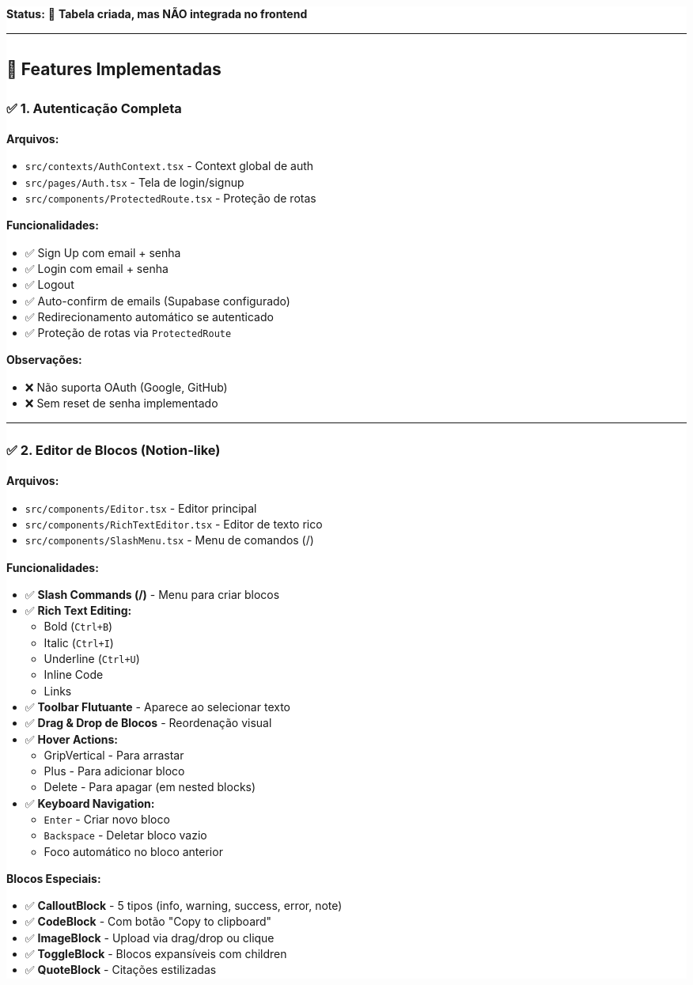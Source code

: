 **Status:** 🔴 **Tabela criada, mas NÃO integrada no frontend**

---

## 🎨 Features Implementadas

### ✅ **1. Autenticação Completa**
**Arquivos:**
- `src/contexts/AuthContext.tsx` - Context global de auth
- `src/pages/Auth.tsx` - Tela de login/signup
- `src/components/ProtectedRoute.tsx` - Proteção de rotas

**Funcionalidades:**
- ✅ Sign Up com email + senha
- ✅ Login com email + senha
- ✅ Logout
- ✅ Auto-confirm de emails (Supabase configurado)
- ✅ Redirecionamento automático se autenticado
- ✅ Proteção de rotas via `ProtectedRoute`

**Observações:**
- ❌ Não suporta OAuth (Google, GitHub)
- ❌ Sem reset de senha implementado

---

### ✅ **2. Editor de Blocos (Notion-like)**
**Arquivos:**
- `src/components/Editor.tsx` - Editor principal
- `src/components/RichTextEditor.tsx` - Editor de texto rico
- `src/components/SlashMenu.tsx` - Menu de comandos (/)

**Funcionalidades:**
- ✅ **Slash Commands (/)** - Menu para criar blocos
- ✅ **Rich Text Editing:**
  - Bold (`Ctrl+B`)
  - Italic (`Ctrl+I`)
  - Underline (`Ctrl+U`)
  - Inline Code
  - Links
- ✅ **Toolbar Flutuante** - Aparece ao selecionar texto
- ✅ **Drag & Drop de Blocos** - Reordenação visual
- ✅ **Hover Actions:**
  - GripVertical - Para arrastar
  - Plus - Para adicionar bloco
  - Delete - Para apagar (em nested blocks)
- ✅ **Keyboard Navigation:**
  - `Enter` - Criar novo bloco
  - `Backspace` - Deletar bloco vazio
  - Foco automático no bloco anterior

**Blocos Especiais:**
- ✅ **CalloutBlock** - 5 tipos (info, warning, success, error, note)
- ✅ **CodeBlock** - Com botão "Copy to clipboard"
- ✅ **ImageBlock** - Upload via drag/drop ou clique
- ✅ **ToggleBlock** - Blocos expansíveis com children
- ✅ **QuoteBlock** - Citações estilizadas
